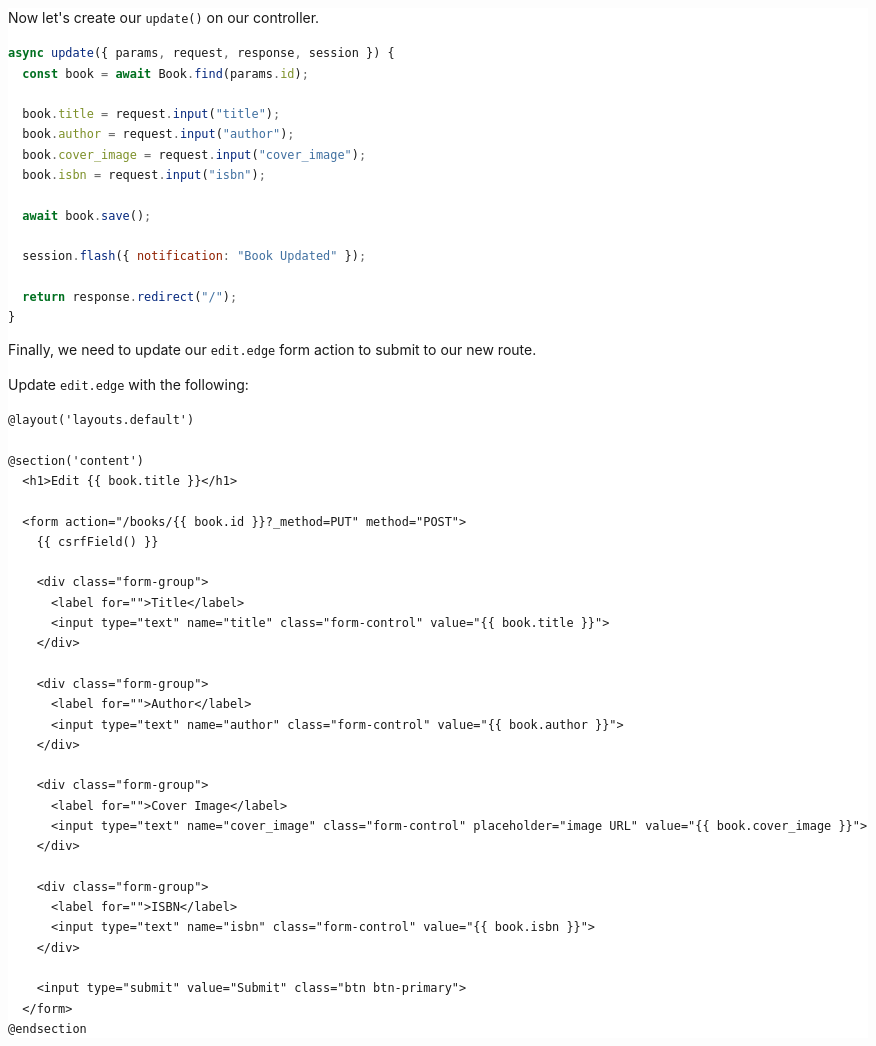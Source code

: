 Now let's create our `update()` on our controller.

```js
async update({ params, request, response, session }) {
  const book = await Book.find(params.id);

  book.title = request.input("title");
  book.author = request.input("author");
  book.cover_image = request.input("cover_image");
  book.isbn = request.input("isbn");

  await book.save();

  session.flash({ notification: "Book Updated" });

  return response.redirect("/");
}
```

Finally, we need to update our `edit.edge` form action to submit to our new route.

Update `edit.edge` with the following:

```markup
@layout('layouts.default')

@section('content')
  <h1>Edit {{ book.title }}</h1>

  <form action="/books/{{ book.id }}?_method=PUT" method="POST">
    {{ csrfField() }}

    <div class="form-group">
      <label for="">Title</label>
      <input type="text" name="title" class="form-control" value="{{ book.title }}">
    </div>

    <div class="form-group">
      <label for="">Author</label>
      <input type="text" name="author" class="form-control" value="{{ book.author }}">
    </div>

    <div class="form-group">
      <label for="">Cover Image</label>
      <input type="text" name="cover_image" class="form-control" placeholder="image URL" value="{{ book.cover_image }}">
    </div>

    <div class="form-group">
      <label for="">ISBN</label>
      <input type="text" name="isbn" class="form-control" value="{{ book.isbn }}">
    </div>

    <input type="submit" value="Submit" class="btn btn-primary">
  </form>
@endsection
```
